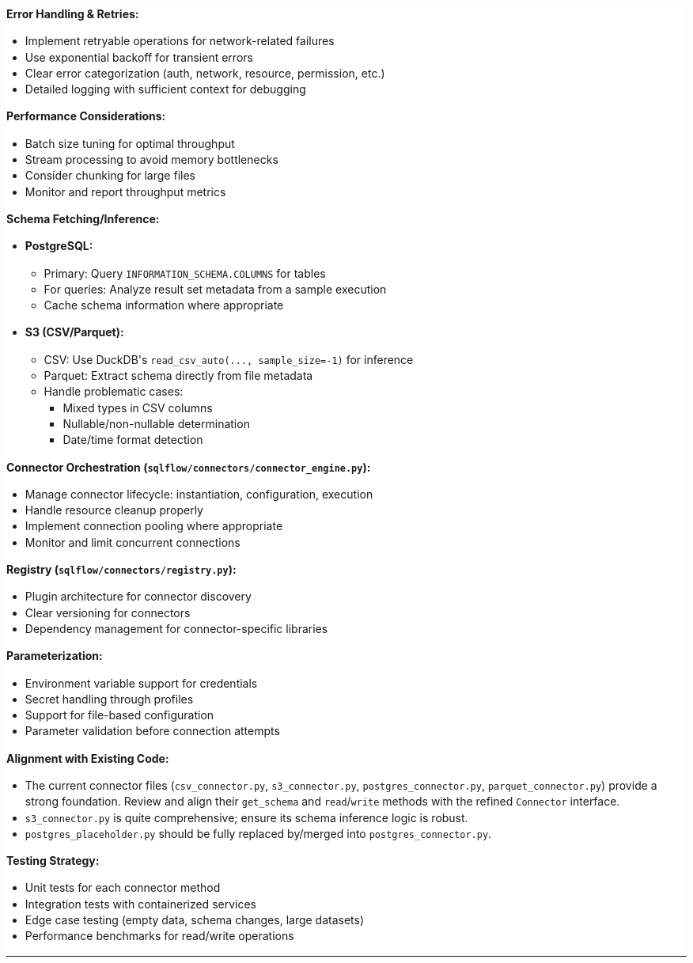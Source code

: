 **Error Handling & Retries:**
- Implement retryable operations for network-related failures
- Use exponential backoff for transient errors
- Clear error categorization (auth, network, resource, permission, etc.)
- Detailed logging with sufficient context for debugging

**Performance Considerations:**
- Batch size tuning for optimal throughput
- Stream processing to avoid memory bottlenecks
- Consider chunking for large files
- Monitor and report throughput metrics

**Schema Fetching/Inference:**
- **PostgreSQL:** 
  - Primary: Query `INFORMATION_SCHEMA.COLUMNS` for tables
  - For queries: Analyze result set metadata from a sample execution
  - Cache schema information where appropriate

- **S3 (CSV/Parquet):**
  - CSV: Use DuckDB's `read_csv_auto(..., sample_size=-1)` for inference
  - Parquet: Extract schema directly from file metadata
  - Handle problematic cases:
    - Mixed types in CSV columns
    - Nullable/non-nullable determination
    - Date/time format detection

**Connector Orchestration (`sqlflow/connectors/connector_engine.py`):**
- Manage connector lifecycle: instantiation, configuration, execution
- Handle resource cleanup properly
- Implement connection pooling where appropriate
- Monitor and limit concurrent connections

**Registry (`sqlflow/connectors/registry.py`):**
- Plugin architecture for connector discovery
- Clear versioning for connectors
- Dependency management for connector-specific libraries

**Parameterization:**
- Environment variable support for credentials 
- Secret handling through profiles
- Support for file-based configuration
- Parameter validation before connection attempts

**Alignment with Existing Code:**
- The current connector files (`csv_connector.py`, `s3_connector.py`, `postgres_connector.py`, `parquet_connector.py`) provide a strong foundation. Review and align their `get_schema` and `read`/`write` methods with the refined `Connector` interface.
- `s3_connector.py` is quite comprehensive; ensure its schema inference logic is robust.
- `postgres_placeholder.py` should be fully replaced by/merged into `postgres_connector.py`.

**Testing Strategy:**
- Unit tests for each connector method
- Integration tests with containerized services
- Edge case testing (empty data, schema changes, large datasets)
- Performance benchmarks for read/write operations

---